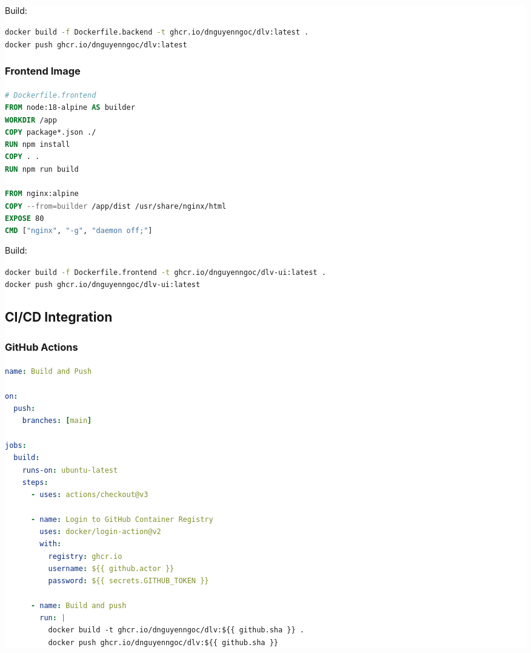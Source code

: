 Build:
```bash
docker build -f Dockerfile.backend -t ghcr.io/dnguyenngoc/dlv:latest .
docker push ghcr.io/dnguyenngoc/dlv:latest
```

### Frontend Image

```dockerfile
# Dockerfile.frontend
FROM node:18-alpine AS builder
WORKDIR /app
COPY package*.json ./
RUN npm install
COPY . .
RUN npm run build

FROM nginx:alpine
COPY --from=builder /app/dist /usr/share/nginx/html
EXPOSE 80
CMD ["nginx", "-g", "daemon off;"]
```

Build:
```bash
docker build -f Dockerfile.frontend -t ghcr.io/dnguyenngoc/dlv-ui:latest .
docker push ghcr.io/dnguyenngoc/dlv-ui:latest
```

## CI/CD Integration

### GitHub Actions

```yaml
name: Build and Push

on:
  push:
    branches: [main]

jobs:
  build:
    runs-on: ubuntu-latest
    steps:
      - uses: actions/checkout@v3
      
      - name: Login to GitHub Container Registry
        uses: docker/login-action@v2
        with:
          registry: ghcr.io
          username: ${{ github.actor }}
          password: ${{ secrets.GITHUB_TOKEN }}
      
      - name: Build and push
        run: |
          docker build -t ghcr.io/dnguyenngoc/dlv:${{ github.sha }} .
          docker push ghcr.io/dnguyenngoc/dlv:${{ github.sha }}
```
